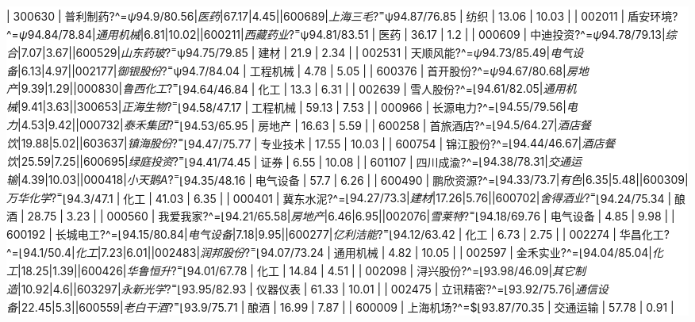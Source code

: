 | 300630 | 普利制药?^=$ψ94.9/80.56  |    医药    |  67.17  |  4.45  |
| 600689 | 上海三毛?^=$ψ94.87/76.85 |    纺织    |  13.06  | 10.03  |
| 002011 | 盾安环境?^=$ψ94.84/78.84 |  通用机械  |   6.81  | 10.02  |
| 600211 | 西藏药业?^=$ψ94.81/83.51 |    医药    |  36.17  |  1.2   |
| 000609 | 中迪投资?^=$ψ94.78/79.13 |    综合    |   7.07  |  3.67  |
| 600529 | 山东药玻?^=$ψ94.75/79.85 |    建材    |   21.9  |  2.34  |
| 002531 | 天顺风能?^=$ψ94.73/85.49 |  电气设备  |   6.13  |  4.97  |
| 002177 | 御银股份?^=$ψ94.7/84.04  |  工程机械  |   4.78  |  5.05  |
| 600376 | 首开股份?^=$ψ94.67/80.68 |   房地产   |   9.39  |  1.29  |
| 000830 | 鲁西化工?^=$⌊94.64/46.84 |    化工    |   13.3  |  6.31  |
| 002639 | 雪人股份?^=$⌊94.61/82.05 |  通用机械  |   9.41  |  3.63  |
| 300653 | 正海生物?^=$⌊94.58/47.17 |  工程机械  |  59.13  |  7.53  |
| 000966 | 长源电力?^=$⌊94.55/79.56 |    电力    |   4.53  |  9.42  |
| 000732 | 泰禾集团?^=$⌊94.53/65.95 |   房地产   |  16.63  |  5.59  |
| 600258 | 首旅酒店?^=$⌊94.5/64.27  |  酒店餐饮  |  19.88  |  5.02  |
| 603637 | 镇海股份?^=$⌊94.47/75.77 |  专业技术  |  17.55  | 10.03  |
| 600754 | 锦江股份?^=$⌊94.44/46.67 |  酒店餐饮  |  25.59  |  7.25  |
| 600695 | 绿庭投资?^=$⌊94.41/74.45 |    证券    |   6.55  | 10.08  |
| 601107 | 四川成渝?^=$⌊94.38/78.31 |  交通运输  |   4.39  | 10.03  |
| 000418 | 小天鹅A?^=$⌊94.35/48.16  |  电气设备  |   57.7  |  6.26  |
| 600490 | 鹏欣资源?^=$⌊94.33/73.7  |    有色    |   6.35  |  5.48  |
| 600309 |  万华化学?^=$⌊94.3/47.1  |    化工    |  41.03  |  6.35  |
| 000401 | 冀东水泥?^=$⌊94.27/73.3  |    建材    |  17.26  |  5.76  |
| 600702 | 舍得酒业?^=$⌊94.24/75.34 |    酿酒    |  28.75  |  3.23  |
| 000560 | 我爱我家?^=$⌊94.21/65.58 |   房地产   |   6.46  |  6.95  |
| 002076 |  雪莱特?^=$⌊94.18/69.76  |  电气设备  |   4.85  |  9.98  |
| 600192 | 长城电工?^=$⌊94.15/80.84 |  电气设备  |   7.18  |  9.95  |
| 600277 | 亿利洁能?^=$⌊94.12/63.42 |    化工    |   6.73  |  2.75  |
| 002274 |  华昌化工?^=$⌊94.1/50.4  |    化工    |   7.23  |  6.01  |
| 002483 | 润邦股份?^=$⌊94.07/73.24 |  通用机械  |   4.82  | 10.05  |
| 002597 | 金禾实业?^=$⌊94.04/85.04 |    化工    |  18.25  |  1.39  |
| 600426 | 华鲁恒升?^=$⌊94.01/67.78 |    化工    |  14.84  |  4.51  |
| 002098 | 浔兴股份?^=$⌊93.98/46.09 |  其它制造  |  10.92  |  4.6   |
| 603297 | 永新光学?^=$⌊93.95/82.93 |  仪器仪表  |  61.33  | 10.01  |
| 002475 | 立讯精密?^=$⌊93.92/75.76 |  通信设备  |  22.45  |  5.3   |
| 600559 | 老白干酒?^=$⌊93.9/75.71  |    酿酒    |  16.99  |  7.87  |
| 600009 | 上海机场?^=$⌊93.87/70.35 |  交通运输  |  57.78  |  0.91  |